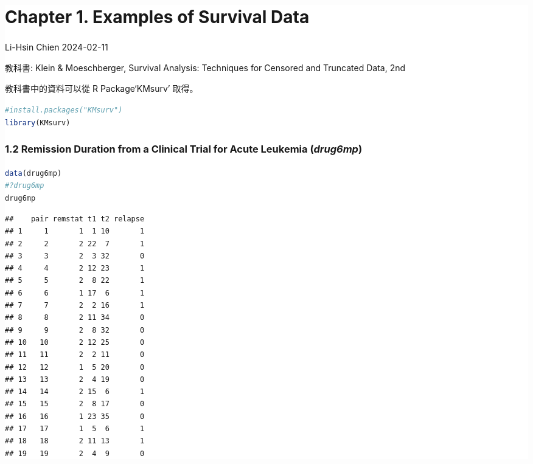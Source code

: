 Chapter 1. Examples of Survival Data
================
Li-Hsin Chien
2024-02-11

教科書: Klein & Moeschberger, Survival Analysis: Techniques for Censored
and Truncated Data, 2nd

教科書中的資料可以從 R Package‘KMsurv’ 取得。

``` r
#install.packages("KMsurv")
library(KMsurv)
```

### 1.2 Remission Duration from a Clinical Trial for Acute Leukemia (*drug6mp*)

``` r
data(drug6mp)
#?drug6mp
drug6mp
```

    ##    pair remstat t1 t2 relapse
    ## 1     1       1  1 10       1
    ## 2     2       2 22  7       1
    ## 3     3       2  3 32       0
    ## 4     4       2 12 23       1
    ## 5     5       2  8 22       1
    ## 6     6       1 17  6       1
    ## 7     7       2  2 16       1
    ## 8     8       2 11 34       0
    ## 9     9       2  8 32       0
    ## 10   10       2 12 25       0
    ## 11   11       2  2 11       0
    ## 12   12       1  5 20       0
    ## 13   13       2  4 19       0
    ## 14   14       2 15  6       1
    ## 15   15       2  8 17       0
    ## 16   16       1 23 35       0
    ## 17   17       1  5  6       1
    ## 18   18       2 11 13       1
    ## 19   19       2  4  9       0
